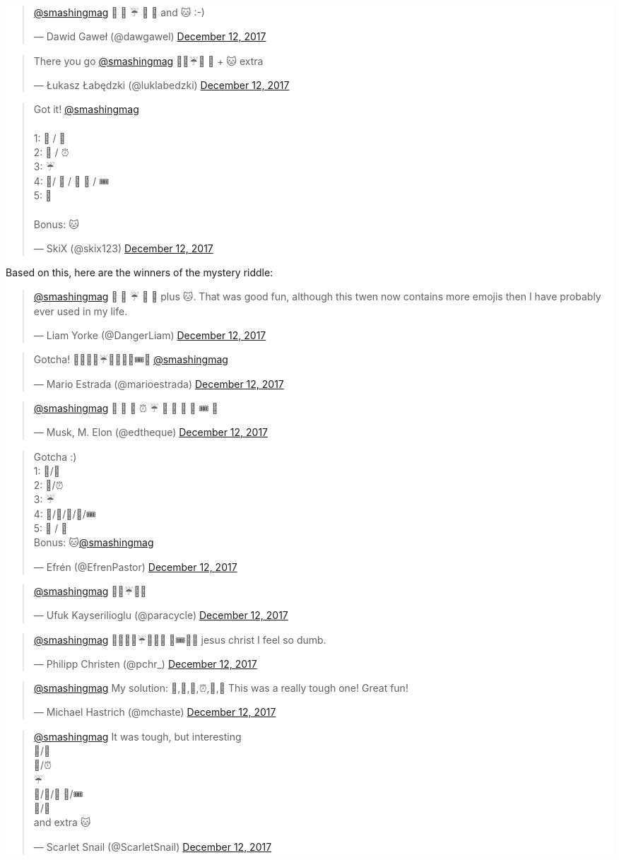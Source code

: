 <blockquote class="twitter-tweet" data-lang="en"><p lang="und" dir="ltr"><a href="https://twitter.com/smashingmag?ref_src=twsrc%5Etfw">@smashingmag</a> 🦁 🍊 ☔ 🐇 🎪 and 🐱 :-)</p>&mdash; Dawid Gaweł (@dawgawel) <a href="https://twitter.com/dawgawel/status/940624453146431490?ref_src=twsrc%5Etfw">December 12, 2017</a></blockquote>

<blockquote class="twitter-tweet" data-lang="en"><p lang="en" dir="ltr">There you go <a href="https://twitter.com/smashingmag?ref_src=twsrc%5Etfw">@smashingmag</a> 👑🍊☔📕 🎪  + 🐱 extra</p>&mdash; Łukasz Łabędzki (@luklabedzki) <a href="https://twitter.com/luklabedzki/status/940624453758791681?ref_src=twsrc%5Etfw">December 12, 2017</a></blockquote>

<blockquote class="twitter-tweet" data-lang="en"><p lang="en" dir="ltr">Got it! <a href="https://twitter.com/smashingmag?ref_src=twsrc%5Etfw">@smashingmag</a> <br><br>1: 👑 / 🦁<br>2: 🍊 / ⏰<br>3: ☔<br>4: 🐇/ 📕 / 🎥 🚿 / 🎟<br>5: 🎪<br><br>Bonus: 🐱</p>&mdash; SkiX (@skix123) <a href="https://twitter.com/skix123/status/940624454048247808?ref_src=twsrc%5Etfw">December 12, 2017</a></blockquote>

Based on this, here are the winners of the mystery riddle:

<blockquote class="twitter-tweet" data-lang="en"><p lang="en" dir="ltr"><a href="https://twitter.com/smashingmag?ref_src=twsrc%5Etfw">@smashingmag</a> 👑 🍊 ☔ 🐇 🎪 plus 🐱. That was good fun, although this twen now contains more emojis then I have probably ever used in my life.</p>&mdash; Liam Yorke (@DangerLiam) <a href="https://twitter.com/DangerLiam/status/940625847664377861?ref_src=twsrc%5Etfw">December 12, 2017</a></blockquote>
<script defer  src="https://platform.twitter.com/widgets.js" charset="utf-8"></script>

<blockquote class="twitter-tweet" data-lang="en"><p lang="en" dir="ltr">Gotcha! 👑🦁🍊⏰☔🐇📕🎥🚿🎟🎪 <a href="https://twitter.com/smashingmag?ref_src=twsrc%5Etfw">@smashingmag</a></p>&mdash; Mario Estrada (@marioestrada) <a href="https://twitter.com/marioestrada/status/940630510409322503?ref_src=twsrc%5Etfw">December 12, 2017</a></blockquote>

<blockquote class="twitter-tweet" data-lang="en"><p lang="und" dir="ltr"><a href="https://twitter.com/smashingmag?ref_src=twsrc%5Etfw">@smashingmag</a>   👑   🦁   🍊   ⏰   ☔   🐇   📕   🎥   🚿   🎟   🎪</p>&mdash; Musk, M. Elon (@edtheque) <a href="https://twitter.com/edtheque/status/940630932582780928?ref_src=twsrc%5Etfw">December 12, 2017</a></blockquote>

<blockquote class="twitter-tweet" data-lang="en"><p lang="en" dir="ltr">Gotcha :)<br>1: 👑/🦁 <br>2: 🍊/⏰<br>3: ☔<br>4: 🐇/📕/🎥/🚿/🎟<br>5: 🤡 / 🎪<br>Bonus: 🐱<a href="https://twitter.com/smashingmag?ref_src=twsrc%5Etfw">@smashingmag</a></p>&mdash; Efrén (@EfrenPastor) <a href="https://twitter.com/EfrenPastor/status/940631984480677888?ref_src=twsrc%5Etfw">December 12, 2017</a></blockquote>

<blockquote class="twitter-tweet" data-lang="en"><p lang="und" dir="ltr"><a href="https://twitter.com/smashingmag?ref_src=twsrc%5Etfw">@smashingmag</a> 👑🍊☔🐇🎪</p>&mdash; Ufuk Kayserilioglu (@paracycle) <a href="https://twitter.com/paracycle/status/940654551186771969?ref_src=twsrc%5Etfw">December 12, 2017</a></blockquote>

<blockquote class="twitter-tweet" data-lang="en"><p lang="en" dir="ltr"><a href="https://twitter.com/smashingmag?ref_src=twsrc%5Etfw">@smashingmag</a> 👑🦁🍊⏰☔🐇📕🎥 🚿🎟🤡🎪 jesus christ I feel so dumb.</p>&mdash; Philipp Christen (@pchr_) <a href="https://twitter.com/pchr_/status/940677592771907584?ref_src=twsrc%5Etfw">December 12, 2017</a></blockquote>

<blockquote class="twitter-tweet" data-lang="en"><p lang="en" dir="ltr"><a href="https://twitter.com/smashingmag?ref_src=twsrc%5Etfw">@smashingmag</a> My solution: 👑,🦁,🍊,⏰,🐇,🎪 This was a really tough one! Great fun!</p>&mdash; Michael Hastrich (@mchaste) <a href="https://twitter.com/mchaste/status/940676947268562944?ref_src=twsrc%5Etfw">December 12, 2017</a></blockquote>

<blockquote class="twitter-tweet" data-lang="en"><p lang="en" dir="ltr"><a href="https://twitter.com/smashingmag?ref_src=twsrc%5Etfw">@smashingmag</a> It was tough, but interesting<br>👑/🦁<br>🍊/⏰<br>☔<br>🐇/📕/🎥 🚿/🎟<br>🤡/🎪<br>and extra 🐱</p>&mdash; Scarlet Snail (@ScarletSnail) <a href="https://twitter.com/ScarletSnail/status/940706497226510336?ref_src=twsrc%5Etfw">December 12, 2017</a></blockquote>
